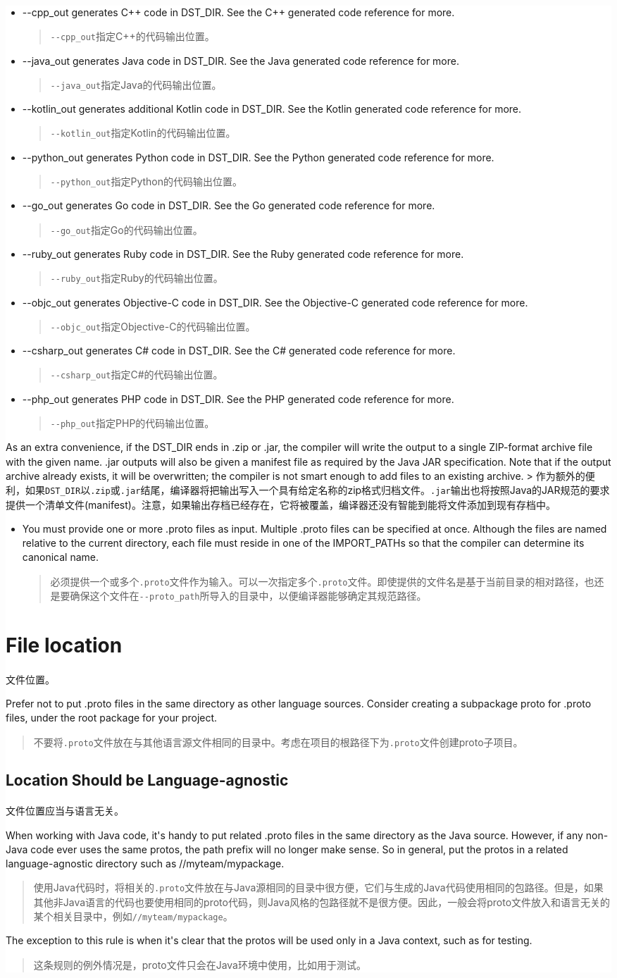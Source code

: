  - --cpp_out generates C++ code in DST_DIR. See the C++ generated code reference for more.
    > `--cpp_out`指定C++的代码输出位置。

  - --java_out generates Java code in DST_DIR. See the Java generated code reference for more.
    > `--java_out`指定Java的代码输出位置。

  - --kotlin_out generates additional Kotlin code in DST_DIR. See the Kotlin generated code reference for more.
    > `--kotlin_out`指定Kotlin的代码输出位置。

  - --python_out generates Python code in DST_DIR. See the Python generated code reference for more.
    > `--python_out`指定Python的代码输出位置。

  - --go_out generates Go code in DST_DIR. See the Go generated code reference for more.
    > `--go_out`指定Go的代码输出位置。

  - --ruby_out generates Ruby code in DST_DIR. See the Ruby generated code reference for more.
    > `--ruby_out`指定Ruby的代码输出位置。

  - --objc_out generates Objective-C code in DST_DIR. See the Objective-C generated code reference for more.
    > `--objc_out`指定Objective-C的代码输出位置。

  - --csharp_out generates C# code in DST_DIR. See the C# generated code reference for more.
    > `--csharp_out`指定C#的代码输出位置。

  - --php_out generates PHP code in DST_DIR. See the PHP generated code reference for more.
    > `--php_out`指定PHP的代码输出位置。

  As an extra convenience, if the DST_DIR ends in .zip or .jar, the compiler will write the output to a single ZIP-format archive file with the given name. .jar outputs will also be given a manifest file as required by the Java JAR specification. Note that if the output archive already exists, it will be overwritten; the compiler is not smart enough to add files to an existing archive.
    > 作为额外的便利，如果`DST_DIR`以`.zip`或`.jar`结尾，编译器将把输出写入一个具有给定名称的zip格式归档文件。`.jar`输出也将按照Java的JAR规范的要求提供一个清单文件(manifest)。注意，如果输出存档已经存在，它将被覆盖，编译器还没有智能到能将文件添加到现有存档中。



- You must provide one or more .proto files as input. Multiple .proto files can be specified at once. Although the files are named relative to the current directory, each file must reside in one of the IMPORT_PATHs so that the compiler can determine its canonical name.
  > 必须提供一个或多个`.proto`文件作为输入。可以一次指定多个`.proto`文件。即使提供的文件名是基于当前目录的相对路径，也还是要确保这个文件在`--proto_path`所导入的目录中，以便编译器能够确定其规范路径。


# File location
文件位置。

Prefer not to put .proto files in the same directory as other language sources. Consider creating a subpackage proto for .proto files, under the root package for your project.
> 不要将`.proto`文件放在与其他语言源文件相同的目录中。考虑在项目的根路径下为`.proto`文件创建proto子项目。

## Location Should be Language-agnostic
文件位置应当与语言无关。

When working with Java code, it's handy to put related .proto files in the same directory as the Java source. However, if any non-Java code ever uses the same protos, the path prefix will no longer make sense. So in general, put the protos in a related language-agnostic directory such as //myteam/mypackage.
> 使用Java代码时，将相关的`.proto`文件放在与Java源相同的目录中很方便，它们与生成的Java代码使用相同的包路径。但是，如果其他非Java语言的代码也要使用相同的proto代码，则Java风格的包路径就不是很方便。因此，一般会将proto文件放入和语言无关的某个相关目录中，例如`//myteam/mypackage`。

The exception to this rule is when it's clear that the protos will be used only in a Java context, such as for testing.
> 这条规则的例外情况是，proto文件只会在Java环境中使用，比如用于测试。



